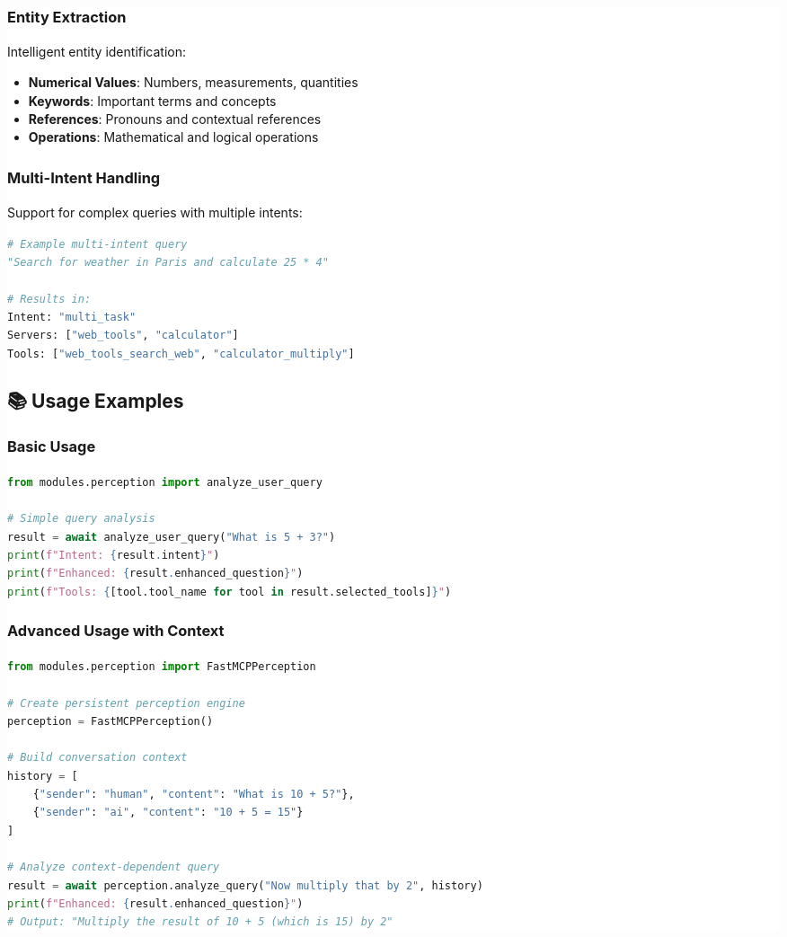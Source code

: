 ### **Entity Extraction**
Intelligent entity identification:
- **Numerical Values**: Numbers, measurements, quantities
- **Keywords**: Important terms and concepts
- **References**: Pronouns and contextual references
- **Operations**: Mathematical and logical operations

### **Multi-Intent Handling**
Support for complex queries with multiple intents:
```python
# Example multi-intent query
"Search for weather in Paris and calculate 25 * 4"

# Results in:
Intent: "multi_task"
Servers: ["web_tools", "calculator"]
Tools: ["web_tools_search_web", "calculator_multiply"]
```

## 📚 **Usage Examples**

### **Basic Usage**
```python
from modules.perception import analyze_user_query

# Simple query analysis
result = await analyze_user_query("What is 5 + 3?")
print(f"Intent: {result.intent}")
print(f"Enhanced: {result.enhanced_question}")
print(f"Tools: {[tool.tool_name for tool in result.selected_tools]}")
```

### **Advanced Usage with Context**
```python
from modules.perception import FastMCPPerception

# Create persistent perception engine
perception = FastMCPPerception()

# Build conversation context
history = [
    {"sender": "human", "content": "What is 10 + 5?"},
    {"sender": "ai", "content": "10 + 5 = 15"}
]

# Analyze context-dependent query
result = await perception.analyze_query("Now multiply that by 2", history)
print(f"Enhanced: {result.enhanced_question}")
# Output: "Multiply the result of 10 + 5 (which is 15) by 2"
```
